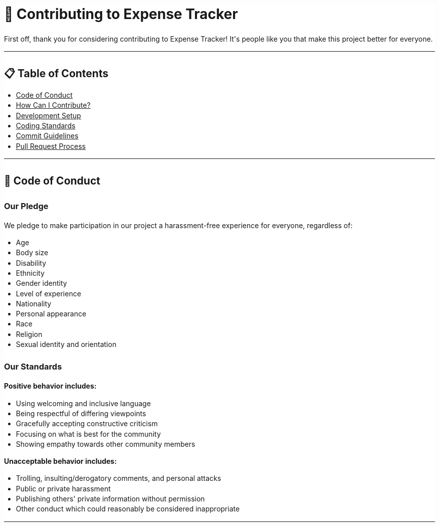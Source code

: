 # 🤝 Contributing to Expense Tracker

First off, thank you for considering contributing to Expense Tracker! It's people like you that make this project better for everyone.

---

## 📋 Table of Contents

- [Code of Conduct](#code-of-conduct)
- [How Can I Contribute?](#how-can-i-contribute)
- [Development Setup](#development-setup)
- [Coding Standards](#coding-standards)
- [Commit Guidelines](#commit-guidelines)
- [Pull Request Process](#pull-request-process)

---

## 📜 Code of Conduct

### Our Pledge

We pledge to make participation in our project a harassment-free experience for everyone, regardless of:
- Age
- Body size
- Disability
- Ethnicity
- Gender identity
- Level of experience
- Nationality
- Personal appearance
- Race
- Religion
- Sexual identity and orientation

### Our Standards

**Positive behavior includes:**
- Using welcoming and inclusive language
- Being respectful of differing viewpoints
- Gracefully accepting constructive criticism
- Focusing on what is best for the community
- Showing empathy towards other community members

**Unacceptable behavior includes:**
- Trolling, insulting/derogatory comments, and personal attacks
- Public or private harassment
- Publishing others' private information without permission
- Other conduct which could reasonably be considered inappropriate

---